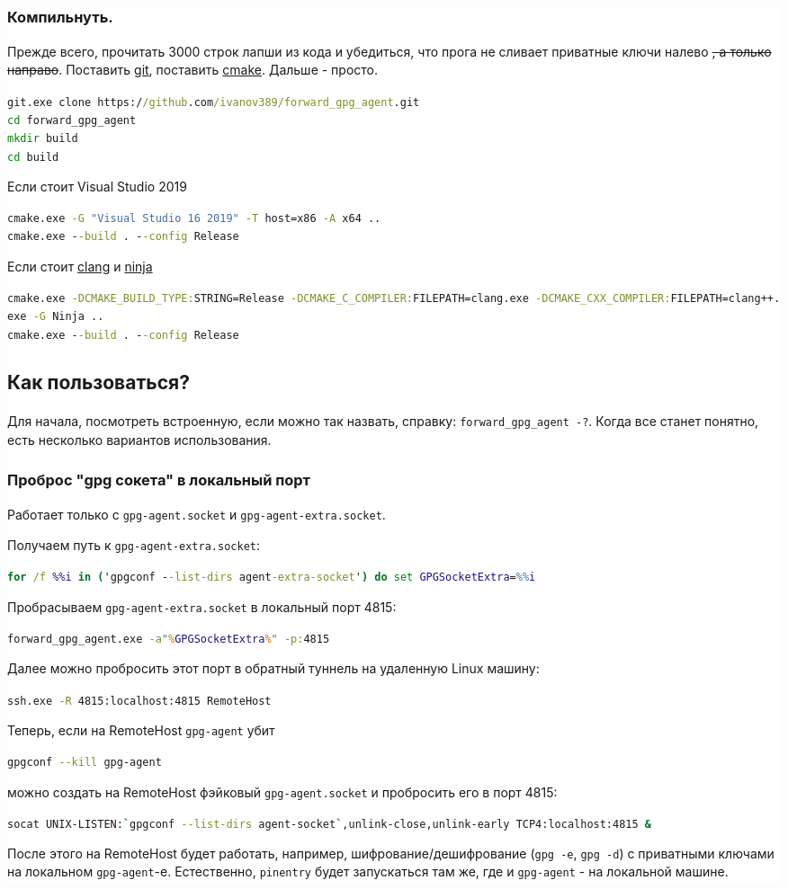 ### Компильнуть.

Прежде всего, прочитать 3000 строк лапши из кода и убедиться, что прога не сливает приватные ключи налево ~~, а только направо~~. Поставить [git](https://git-scm.com/download/win), поставить [cmake](https://cmake.org/download/). Дальше - просто.
```bat
git.exe clone https://github.com/ivanov389/forward_gpg_agent.git
cd forward_gpg_agent
mkdir build
cd build
```
Если стоит Visual Studio 2019
```bat
cmake.exe -G "Visual Studio 16 2019" -T host=x86 -A x64 ..
cmake.exe --build . --config Release
```
Если стоит [clang](https://github.com/llvm/llvm-project/releases) и [ninja](https://github.com/ninja-build/ninja/releases)
```bat
cmake.exe -DCMAKE_BUILD_TYPE:STRING=Release -DCMAKE_C_COMPILER:FILEPATH=clang.exe -DCMAKE_CXX_COMPILER:FILEPATH=clang++.exe -G Ninja ..
cmake.exe --build . --config Release
```

## Как пользоваться?

Для начала, посмотреть встроенную, если можно так назвать, справку: `forward_gpg_agent -?`. Когда все станет понятно, есть несколько вариантов использования.

### Проброс "gpg сокета" в локальный порт

Работает только с `gpg-agent.socket` и `gpg-agent-extra.socket`.

Получаем путь к `gpg-agent-extra.socket`:
```bat
for /f %%i in ('gpgconf --list-dirs agent-extra-socket') do set GPGSocketExtra=%%i
```
Пробрасываем `gpg-agent-extra.socket` в локальный порт 4815:
```bat
forward_gpg_agent.exe -a"%GPGSocketExtra%" -p:4815
```
Далее можно пробросить этот порт в обратный туннель на удаленную Linux машину:
```bat
ssh.exe -R 4815:localhost:4815 RemoteHost
```
Теперь, если на RemoteHost `gpg-agent` убит
```sh
gpgconf --kill gpg-agent
```
можно создать на RemoteHost фэйковый `gpg-agent.socket` и пробросить его в порт 4815:
```sh
socat UNIX-LISTEN:`gpgconf --list-dirs agent-socket`,unlink-close,unlink-early TCP4:localhost:4815 &
```
После этого на RemoteHost будет работать, например, шифрование/дешифрование (`gpg -e`, `gpg -d`) с приватными ключами на локальном `gpg-agent`-е. Естественно, `pinentry` будет запускаться там же, где и `gpg-agent` - на локальной машине.
